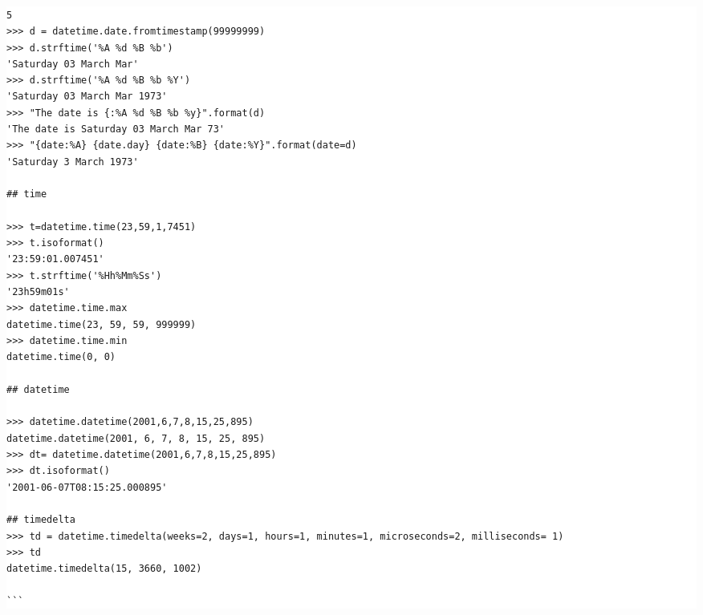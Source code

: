     5
    >>> d = datetime.date.fromtimestamp(99999999)
    >>> d.strftime('%A %d %B %b')
    'Saturday 03 March Mar'
    >>> d.strftime('%A %d %B %b %Y')
    'Saturday 03 March Mar 1973'
    >>> "The date is {:%A %d %B %b %y}".format(d)
    'The date is Saturday 03 March Mar 73'
    >>> "{date:%A} {date.day} {date:%B} {date:%Y}".format(date=d)
    'Saturday 3 March 1973'

    ## time

    >>> t=datetime.time(23,59,1,7451)   
    >>> t.isoformat()
    '23:59:01.007451'
    >>> t.strftime('%Hh%Mm%Ss')
    '23h59m01s'
    >>> datetime.time.max
    datetime.time(23, 59, 59, 999999)
    >>> datetime.time.min
    datetime.time(0, 0)

    ## datetime

    >>> datetime.datetime(2001,6,7,8,15,25,895)
    datetime.datetime(2001, 6, 7, 8, 15, 25, 895)
    >>> dt= datetime.datetime(2001,6,7,8,15,25,895)
    >>> dt.isoformat()
    '2001-06-07T08:15:25.000895'

    ## timedelta
    >>> td = datetime.timedelta(weeks=2, days=1, hours=1, minutes=1, microseconds=2, milliseconds= 1)
    >>> td
    datetime.timedelta(15, 3660, 1002)

    ```
